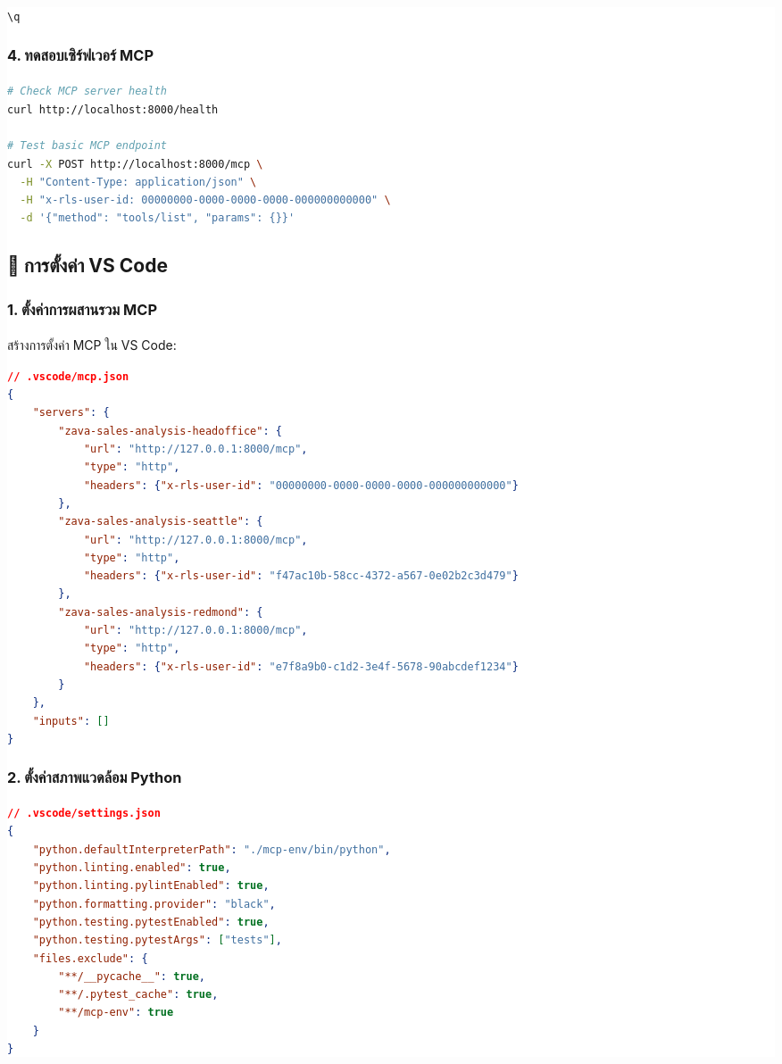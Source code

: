 ```bash
\q
```

### 4. ทดสอบเซิร์ฟเวอร์ MCP

```bash
# Check MCP server health
curl http://localhost:8000/health

# Test basic MCP endpoint
curl -X POST http://localhost:8000/mcp \
  -H "Content-Type: application/json" \
  -H "x-rls-user-id: 00000000-0000-0000-0000-000000000000" \
  -d '{"method": "tools/list", "params": {}}'
```

## 🔧 การตั้งค่า VS Code

### 1. ตั้งค่าการผสานรวม MCP

สร้างการตั้งค่า MCP ใน VS Code:

```json
// .vscode/mcp.json
{
    "servers": {
        "zava-sales-analysis-headoffice": {
            "url": "http://127.0.0.1:8000/mcp",
            "type": "http",
            "headers": {"x-rls-user-id": "00000000-0000-0000-0000-000000000000"}
        },
        "zava-sales-analysis-seattle": {
            "url": "http://127.0.0.1:8000/mcp",
            "type": "http",
            "headers": {"x-rls-user-id": "f47ac10b-58cc-4372-a567-0e02b2c3d479"}
        },
        "zava-sales-analysis-redmond": {
            "url": "http://127.0.0.1:8000/mcp",
            "type": "http",
            "headers": {"x-rls-user-id": "e7f8a9b0-c1d2-3e4f-5678-90abcdef1234"}
        }
    },
    "inputs": []
}
```

### 2. ตั้งค่าสภาพแวดล้อม Python

```json
// .vscode/settings.json
{
    "python.defaultInterpreterPath": "./mcp-env/bin/python",
    "python.linting.enabled": true,
    "python.linting.pylintEnabled": true,
    "python.formatting.provider": "black",
    "python.testing.pytestEnabled": true,
    "python.testing.pytestArgs": ["tests"],
    "files.exclude": {
        "**/__pycache__": true,
        "**/.pytest_cache": true,
        "**/mcp-env": true
    }
}
```
